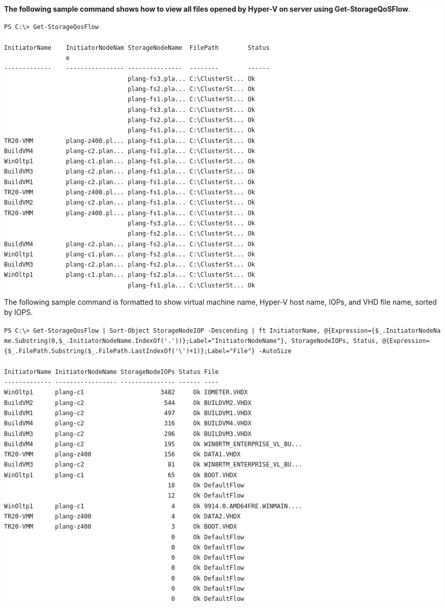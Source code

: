 **The following sample command shows how to view all files opened by Hyper-V on server using Get-StorageQoSFlow**.  

```  
PS C:\> Get-StorageQosFlow  

InitiatorName    InitiatorNodeNam StorageNodeName  FilePath        Status  
                 e  
-------------    ---------------- ---------------  --------        ------  
                                  plang-fs3.pla... C:\ClusterSt... Ok  
                                  plang-fs2.pla... C:\ClusterSt... Ok  
                                  plang-fs1.pla... C:\ClusterSt... Ok  
                                  plang-fs3.pla... C:\ClusterSt... Ok  
                                  plang-fs2.pla... C:\ClusterSt... Ok  
                                  plang-fs1.pla... C:\ClusterSt... Ok  
TR20-VMM         plang-z400.pl... plang-fs1.pla... C:\ClusterSt... Ok  
BuildVM4         plang-c2.plan... plang-fs1.pla... C:\ClusterSt... Ok  
WinOltp1         plang-c1.plan... plang-fs1.pla... C:\ClusterSt... Ok  
BuildVM3         plang-c2.plan... plang-fs1.pla... C:\ClusterSt... Ok  
BuildVM1         plang-c2.plan... plang-fs1.pla... C:\ClusterSt... Ok  
TR20-VMM         plang-z400.pl... plang-fs1.pla... C:\ClusterSt... Ok  
BuildVM2         plang-c2.plan... plang-fs1.pla... C:\ClusterSt... Ok  
TR20-VMM         plang-z400.pl... plang-fs1.pla... C:\ClusterSt... Ok  
                                  plang-fs3.pla... C:\ClusterSt... Ok  
                                  plang-fs2.pla... C:\ClusterSt... Ok  
BuildVM4         plang-c2.plan... plang-fs2.pla... C:\ClusterSt... Ok  
WinOltp1         plang-c1.plan... plang-fs2.pla... C:\ClusterSt... Ok  
BuildVM3         plang-c2.plan... plang-fs2.pla... C:\ClusterSt... Ok  
WinOltp1         plang-c1.plan... plang-fs2.pla... C:\ClusterSt... Ok  
                                  plang-fs1.pla... C:\ClusterSt... Ok  
```  

The following sample command is formatted to show virtual machine name, Hyper-V host name, IOPs, and VHD file name, sorted by IOPS.  

```  
PS C:\> Get-StorageQosFlow | Sort-Object StorageNodeIOP -Descending | ft InitiatorName, @{Expression={$_.InitiatorNodeName.Substring(0,$_.InitiatorNodeName.IndexOf('.'))};Label="InitiatorNodeName"}, StorageNodeIOPs, Status, @{Expression={$_.FilePath.Substring($_.FilePath.LastIndexOf('\')+1)};Label="File"} -AutoSize  

InitiatorName InitiatorNodeName StorageNodeIOPs Status File  
------------- ----------------- --------------- ------ ----  
WinOltp1      plang-c1                     3482     Ok IOMETER.VHDX  
BuildVM2      plang-c2                      544     Ok BUILDVM2.VHDX  
BuildVM1      plang-c2                      497     Ok BUILDVM1.VHDX  
BuildVM4      plang-c2                      316     Ok BUILDVM4.VHDX  
BuildVM3      plang-c2                      296     Ok BUILDVM3.VHDX  
BuildVM4      plang-c2                      195     Ok WIN8RTM_ENTERPRISE_VL_BU...  
TR20-VMM      plang-z400                    156     Ok DATA1.VHDX  
BuildVM3      plang-c2                       81     Ok WIN8RTM_ENTERPRISE_VL_BU...  
WinOltp1      plang-c1                       65     Ok BOOT.VHDX  
                                             18     Ok DefaultFlow  
                                             12     Ok DefaultFlow  
WinOltp1      plang-c1                        4     Ok 9914.0.AMD64FRE.WINMAIN....  
TR20-VMM      plang-z400                      4     Ok DATA2.VHDX  
TR20-VMM      plang-z400                      3     Ok BOOT.VHDX  
                                              0     Ok DefaultFlow  
                                              0     Ok DefaultFlow  
                                              0     Ok DefaultFlow  
                                              0     Ok DefaultFlow  
                                              0     Ok DefaultFlow  
                                              0     Ok DefaultFlow  
                                              0     Ok DefaultFlow  
```  
